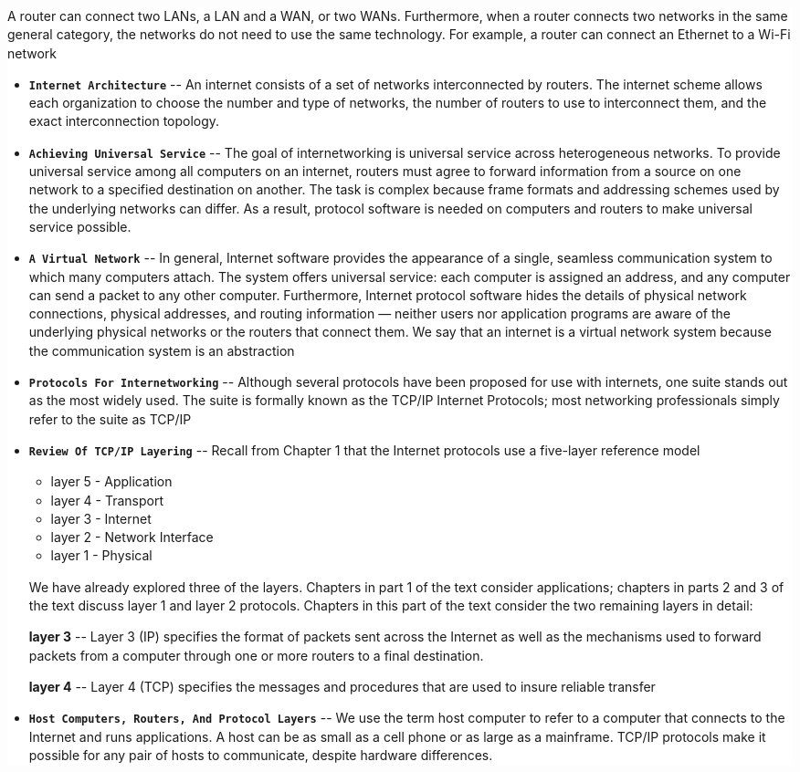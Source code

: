    A router can connect two LANs, a LAN
and a WAN, or two WANs. Furthermore, when a router connects two networks in the
same general category, the networks do not need to use the same technology. For example, a router can connect an Ethernet to a Wi-Fi network

- __`Internet Architecture`__ -- An internet consists of a set of networks interconnected by routers.
The internet scheme allows each organization to choose the number
and type of networks, the number of routers to use to interconnect
them, and the exact interconnection topology.

- __`Achieving Universal Service`__ -- The goal of internetworking is universal service across heterogeneous networks.
To provide universal service among all computers on an internet, routers must agree to
forward information from a source on one network to a specified destination on another.
The task is complex because frame formats and addressing schemes used by the underlying networks can differ. As a result, protocol software is needed on computers and
routers to make universal service possible.

- __`A Virtual Network`__ -- In general, Internet software provides the appearance of a single, seamless communication system to which many computers attach. The system offers universal service: each computer is assigned an address, and any computer can send a packet to any
other computer. Furthermore, Internet protocol software hides the details of physical
network connections, physical addresses, and routing information — neither users nor
application programs are aware of the underlying physical networks or the routers that
connect them. We say that an internet is a virtual network system because the communication
system is an abstraction

- __`Protocols For Internetworking`__ -- Although several protocols have been proposed for use with internets, one suite
stands out as the most widely used. The suite is formally known as the TCP/IP Internet
Protocols; most networking professionals simply refer to the suite as TCP/IP

- __`Review Of TCP/IP Layering`__ -- Recall from Chapter 1 that the Internet protocols use a five-layer reference model
  - layer 5 - Application
  - layer 4 - Transport
  - layer 3 - Internet
  - layer 2 - Network Interface
  - layer 1 - Physical
  
  We have already explored three of the layers. Chapters in part 1 of the text consider applications; chapters in parts 2 and 3 of the text discuss layer 1 and layer 2 protocols. Chapters in this part of the text consider the two remaining layers in detail:
  
  __layer 3__ -- Layer 3 (IP) specifies the format of packets sent across the Internet as well as the
mechanisms used to forward packets from a computer through one or more routers to a
final destination.
  
  __layer 4__ -- Layer 4 (TCP) specifies the messages and procedures that are used to insure reliable transfer

- __`Host Computers, Routers, And Protocol Layers`__ -- We use the term host computer to refer to a computer that connects to the Internet
and runs applications. A host can be as small as a cell phone or as large as a mainframe. TCP/IP protocols make it possible for any pair of hosts to communicate, despite
hardware differences.
